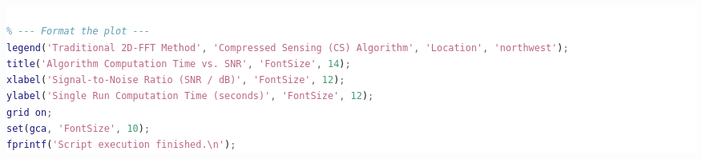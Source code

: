 ```matlab

% --- Format the plot ---
legend('Traditional 2D-FFT Method', 'Compressed Sensing (CS) Algorithm', 'Location', 'northwest');
title('Algorithm Computation Time vs. SNR', 'FontSize', 14);
xlabel('Signal-to-Noise Ratio (SNR / dB)', 'FontSize', 12);
ylabel('Single Run Computation Time (seconds)', 'FontSize', 12);
grid on;
set(gca, 'FontSize', 10);
fprintf('Script execution finished.\n');
```
